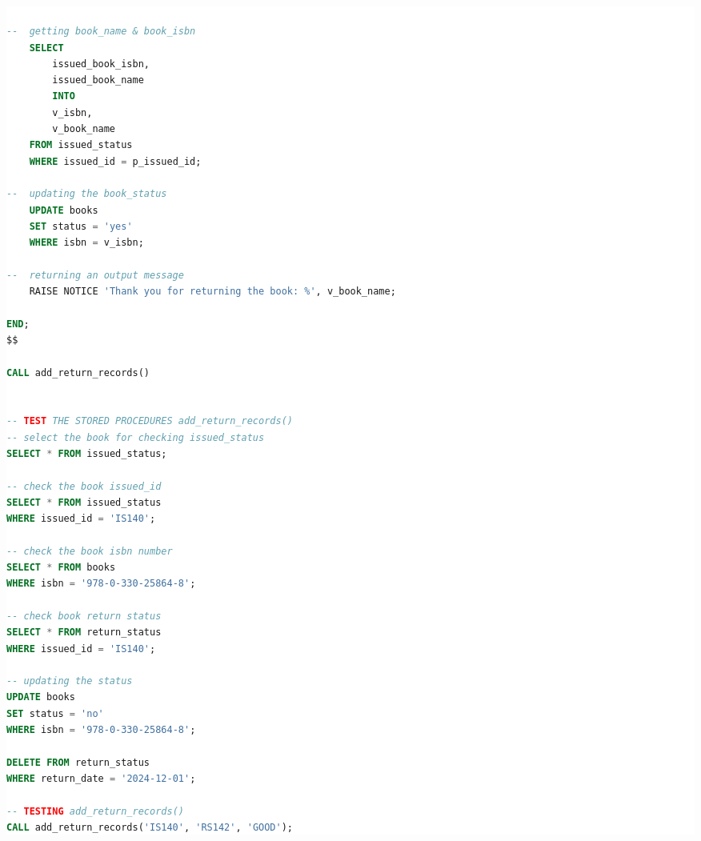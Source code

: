 ```sql
	
-- 	getting book_name & book_isbn
	SELECT 
		issued_book_isbn,
		issued_book_name
		INTO 
		v_isbn, 
		v_book_name
	FROM issued_status
	WHERE issued_id = p_issued_id;
	
-- 	updating the book_status
	UPDATE books
	SET status = 'yes'
	WHERE isbn = v_isbn;
	
-- 	returning an output message
	RAISE NOTICE 'Thank you for returning the book: %', v_book_name;

END;
$$

CALL add_return_records()


-- TEST THE STORED PROCEDURES add_return_records()
-- select the book for checking issued_status
SELECT * FROM issued_status;

-- check the book issued_id
SELECT * FROM issued_status
WHERE issued_id = 'IS140';

-- check the book isbn number
SELECT * FROM books
WHERE isbn = '978-0-330-25864-8';

-- check book return status
SELECT * FROM return_status
WHERE issued_id = 'IS140';

-- updating the status
UPDATE books
SET status = 'no'
WHERE isbn = '978-0-330-25864-8';

DELETE FROM return_status
WHERE return_date = '2024-12-01';

-- TESTING add_return_records()
CALL add_return_records('IS140', 'RS142', 'GOOD');

```
